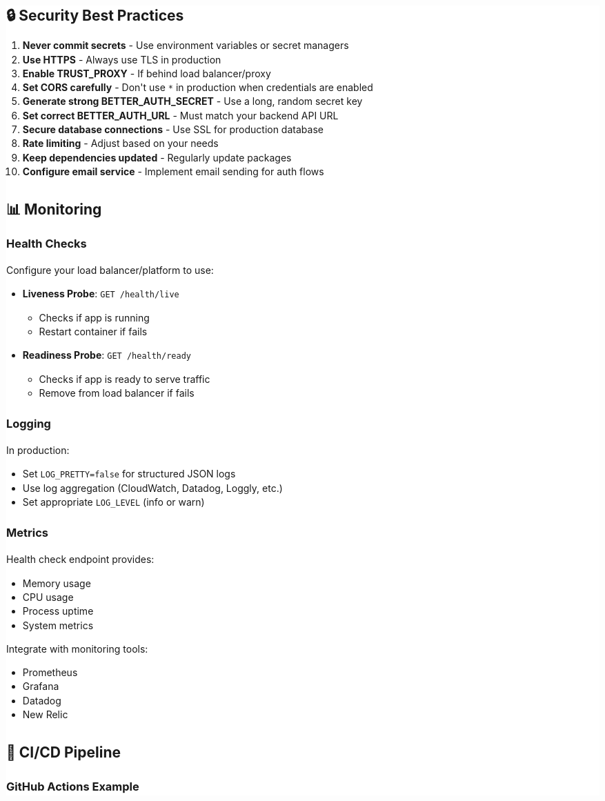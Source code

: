 ## 🔒 Security Best Practices

1. **Never commit secrets** - Use environment variables or secret managers
2. **Use HTTPS** - Always use TLS in production
3. **Enable TRUST_PROXY** - If behind load balancer/proxy
4. **Set CORS carefully** - Don't use `*` in production when credentials are enabled
5. **Generate strong BETTER_AUTH_SECRET** - Use a long, random secret key
6. **Set correct BETTER_AUTH_URL** - Must match your backend API URL
7. **Secure database connections** - Use SSL for production database
8. **Rate limiting** - Adjust based on your needs
9. **Keep dependencies updated** - Regularly update packages
10. **Configure email service** - Implement email sending for auth flows

## 📊 Monitoring

### Health Checks

Configure your load balancer/platform to use:
- **Liveness Probe**: `GET /health/live`
  - Checks if app is running
  - Restart container if fails
  
- **Readiness Probe**: `GET /health/ready`
  - Checks if app is ready to serve traffic
  - Remove from load balancer if fails

### Logging

In production:
- Set `LOG_PRETTY=false` for structured JSON logs
- Use log aggregation (CloudWatch, Datadog, Loggly, etc.)
- Set appropriate `LOG_LEVEL` (info or warn)

### Metrics

Health check endpoint provides:
- Memory usage
- CPU usage
- Process uptime
- System metrics

Integrate with monitoring tools:
- Prometheus
- Grafana
- Datadog
- New Relic

## 🔄 CI/CD Pipeline

### GitHub Actions Example
